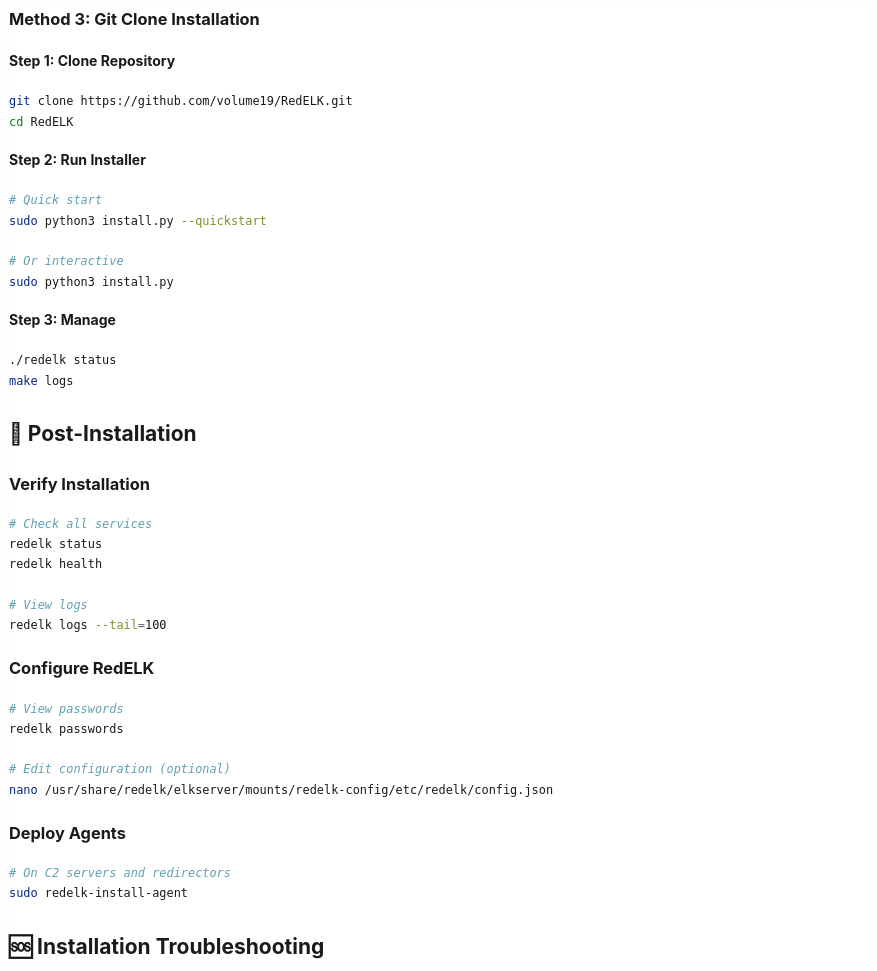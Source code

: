 ### Method 3: Git Clone Installation

#### Step 1: Clone Repository
```bash
git clone https://github.com/volume19/RedELK.git
cd RedELK
```

#### Step 2: Run Installer
```bash
# Quick start
sudo python3 install.py --quickstart

# Or interactive
sudo python3 install.py
```

#### Step 3: Manage
```bash
./redelk status
make logs
```

## 🔧 Post-Installation

### Verify Installation
```bash
# Check all services
redelk status
redelk health

# View logs
redelk logs --tail=100
```

### Configure RedELK
```bash
# View passwords
redelk passwords

# Edit configuration (optional)
nano /usr/share/redelk/elkserver/mounts/redelk-config/etc/redelk/config.json
```

### Deploy Agents
```bash
# On C2 servers and redirectors
sudo redelk-install-agent
```

## 🆘 Installation Troubleshooting
